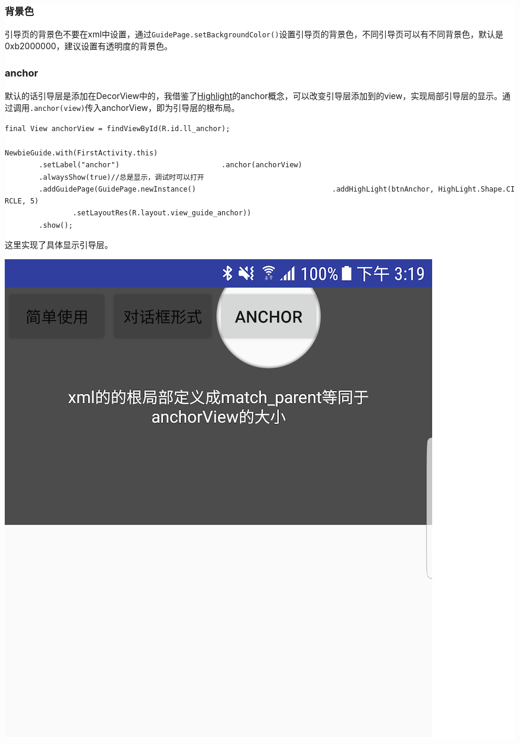 ### 背景色

引导页的背景色不要在xml中设置，通过`GuidePage.setBackgroundColor()`设置引导页的背景色，不同引导页可以有不同背景色，默认是0xb2000000，建议设置有透明度的背景色。

### anchor

默认的话引导层是添加在DecorView中的，我借鉴了[Highlight](https://github.com/hongyangAndroid/Highlight)的anchor概念，可以改变引导层添加到的view，实现局部引导层的显示。通过调用`.anchor(view)`传入anchorView，即为引导层的根布局。
```
final View anchorView = findViewById(R.id.ll_anchor);

NewbieGuide.with(FirstActivity.this)
        .setLabel("anchor")                        .anchor(anchorView)
        .alwaysShow(true)//总是显示，调试时可以打开
        .addGuidePage(GuidePage.newInstance()                                .addHighLight(btnAnchor, HighLight.Shape.CIRCLE, 5)
                .setLayoutRes(R.layout.view_guide_anchor))
        .show();
```
这里实现了具体显示引导层。

![anchor](https://github.com/fanghaiyang/NewbieGuide/raw/master/screenshoot/anchor.png)
